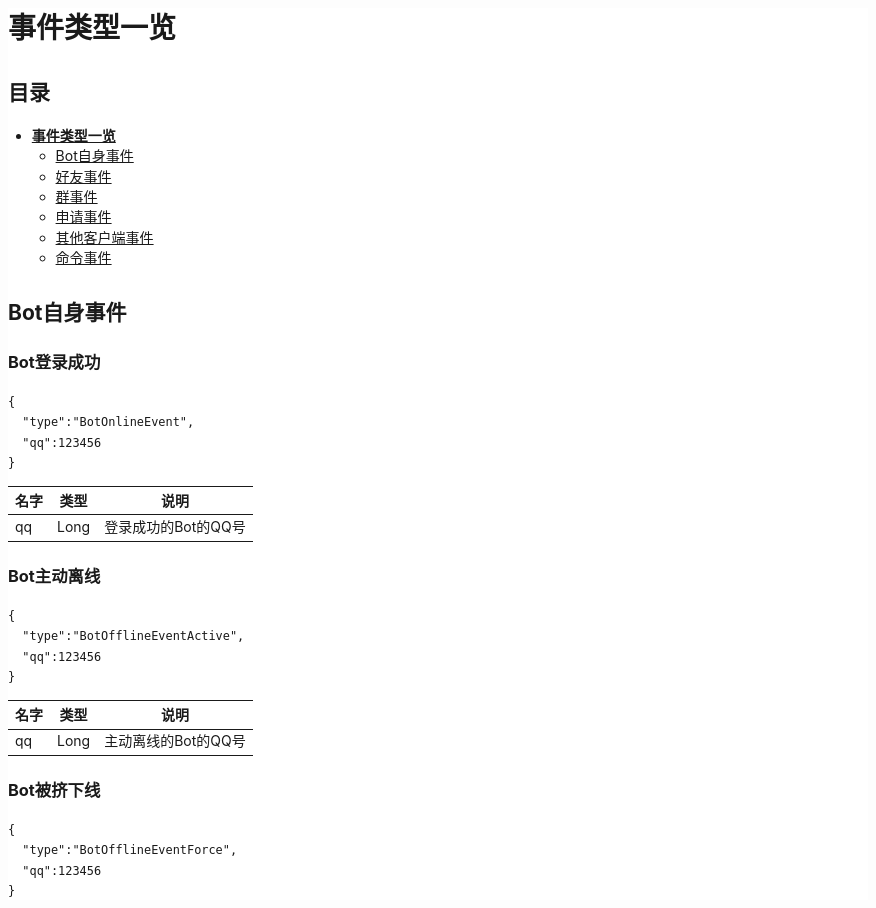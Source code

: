 # 事件类型一览




## 目录

+ **[事件类型一览](EventType.md)**
  + [Bot自身事件](#bot自身事件)
  + [好友事件](#好友事件)
  + [群事件](#群事件)
  + [申请事件](#申请事件)
  + [其他客户端事件](#其他客户端事件)
  + [命令事件](#命令事件)




## Bot自身事件

### Bot登录成功

```json5
{
  "type":"BotOnlineEvent",
  "qq":123456
}
```

| 名字 | 类型 | 说明                |
| ---- | ---- | ------------------- |
| qq   | Long | 登录成功的Bot的QQ号 |



### Bot主动离线

```json5
{
  "type":"BotOfflineEventActive",
  "qq":123456
}
```

| 名字 | 类型 | 说明                |
| ---- | ---- | ------------------- |
| qq   | Long | 主动离线的Bot的QQ号 |



### Bot被挤下线

```json5
{
  "type":"BotOfflineEventForce",
  "qq":123456
}
```
